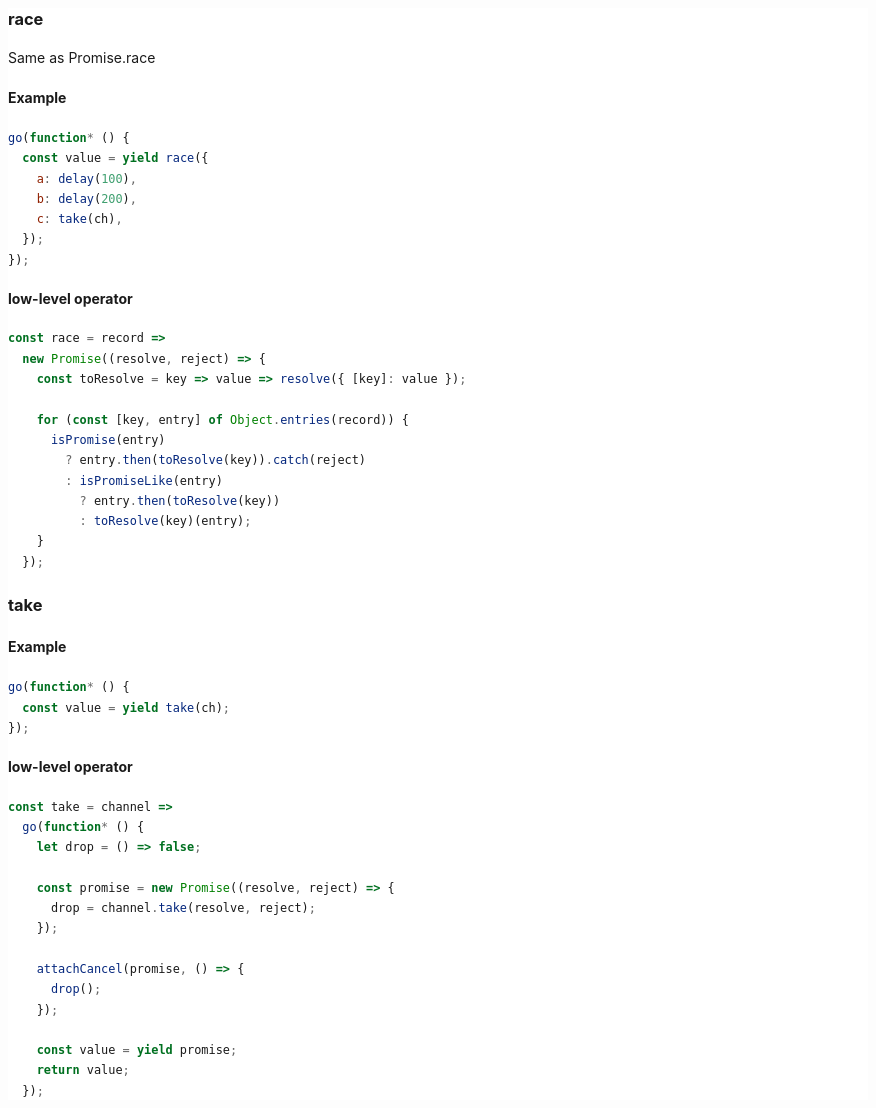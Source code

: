 ### race

Same as Promise.race

#### Example

```js
go(function* () {
  const value = yield race({
    a: delay(100),
    b: delay(200),
    c: take(ch),
  });
});
```

#### low-level operator

```js
const race = record =>
  new Promise((resolve, reject) => {
    const toResolve = key => value => resolve({ [key]: value });

    for (const [key, entry] of Object.entries(record)) {
      isPromise(entry)
        ? entry.then(toResolve(key)).catch(reject)
        : isPromiseLike(entry)
          ? entry.then(toResolve(key))
          : toResolve(key)(entry);
    }
  });
```

### take

#### Example

```js
go(function* () {
  const value = yield take(ch);
});
```

#### low-level operator

```js
const take = channel =>
  go(function* () {
    let drop = () => false;

    const promise = new Promise((resolve, reject) => {
      drop = channel.take(resolve, reject);
    });

    attachCancel(promise, () => {
      drop();
    });

    const value = yield promise;
    return value;
  });
```
